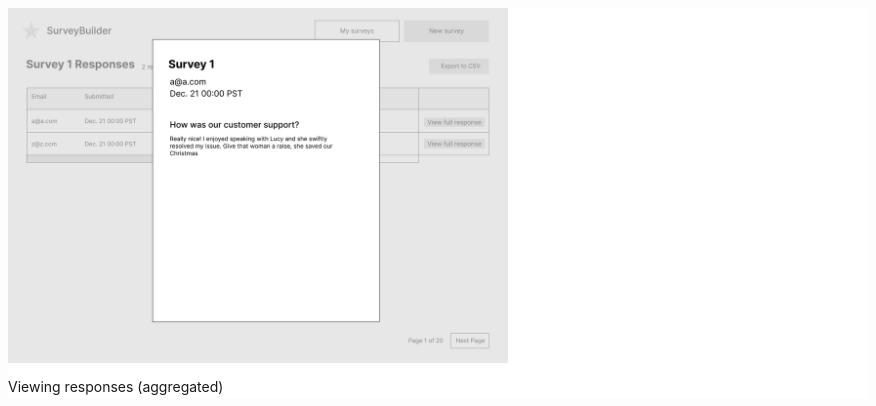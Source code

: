 <img src="writeup/View%20Responses%20(Individual%20full%20response).png" alt="Viewing responses (individual with full response)" width="500" height="auto" style="display:block" />

Viewing responses (aggregated)
